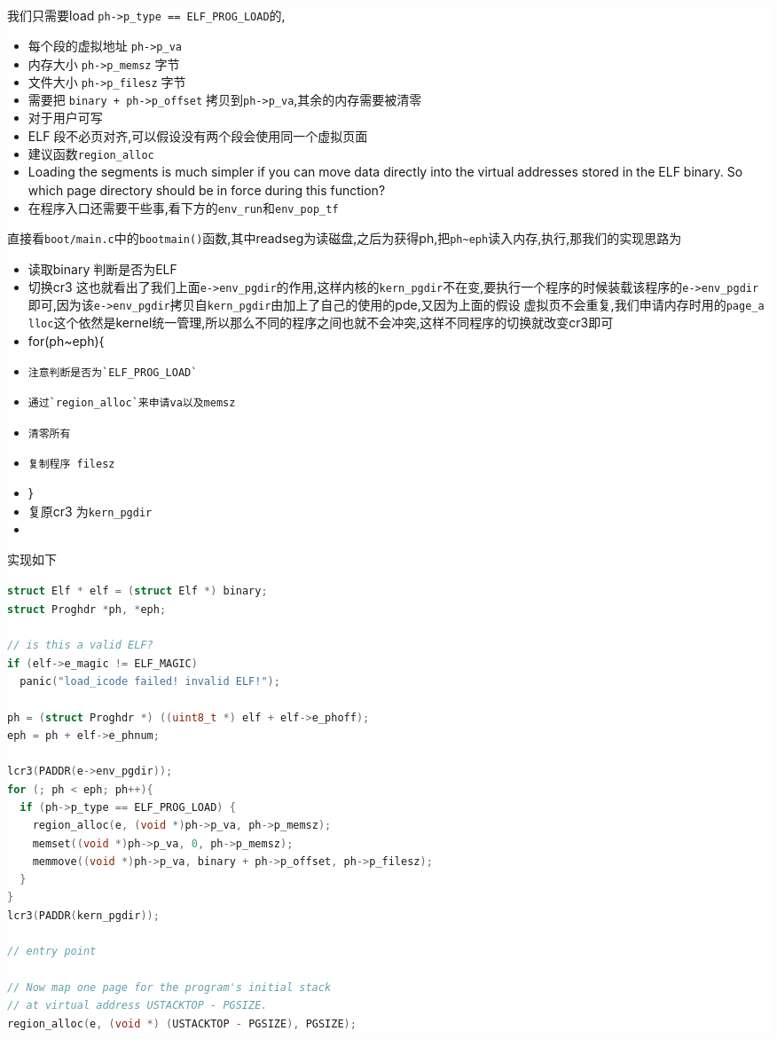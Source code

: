  我们只需要load `ph->p_type == ELF_PROG_LOAD`的,
  * 每个段的虚拟地址 `ph->p_va`
  * 内存大小 `ph->p_memsz` 字节
  * 文件大小 `ph->p_filesz` 字节
  * 需要把 `binary + ph->p_offset` 拷贝到`ph->p_va`,其余的内存需要被清零
  * 对于用户可写
  * ELF 段不必页对齐,可以假设没有两个段会使用同一个虚拟页面
  * 建议函数`region_alloc`
  * Loading the segments is much simpler if you can move data directly into the virtual addresses stored in the ELF binary. So which page directory should be in force during this function?
  * 在程序入口还需要干些事,看下方的`env_run`和`env_pop_tf`

直接看`boot/main.c`中的`bootmain()`函数,其中readseg为读磁盘,之后为获得ph,把`ph~eph`读入内存,执行,那我们的实现思路为

  * 读取binary 判断是否为ELF
  * 切换cr3  这也就看出了我们上面`e->env_pgdir`的作用,这样内核的`kern_pgdir`不在变,要执行一个程序的时候装载该程序的`e->env_pgdir`即可,因为该`e->env_pgdir`拷贝自`kern_pgdir`由加上了自己的使用的pde,又因为上面的假设 虚拟页不会重复,我们申请内存时用的`page_alloc`这个依然是kernel统一管理,所以那么不同的程序之间也就不会冲突,这样不同程序的切换就改变cr3即可
  * for(ph~eph){
  *     注意判断是否为`ELF_PROG_LOAD`
  *     通过`region_alloc`来申请va以及memsz
  *     清零所有
  *     复制程序 filesz
  * }
  * 复原cr3 为`kern_pgdir`
  *

实现如下

```c
struct Elf * elf = (struct Elf *) binary;
struct Proghdr *ph, *eph;

// is this a valid ELF?
if (elf->e_magic != ELF_MAGIC)
  panic("load_icode failed! invalid ELF!");

ph = (struct Proghdr *) ((uint8_t *) elf + elf->e_phoff);
eph = ph + elf->e_phnum;

lcr3(PADDR(e->env_pgdir));
for (; ph < eph; ph++){
  if (ph->p_type == ELF_PROG_LOAD) {
    region_alloc(e, (void *)ph->p_va, ph->p_memsz);
    memset((void *)ph->p_va, 0, ph->p_memsz);
    memmove((void *)ph->p_va, binary + ph->p_offset, ph->p_filesz);
  }
}
lcr3(PADDR(kern_pgdir));

// entry point

// Now map one page for the program's initial stack
// at virtual address USTACKTOP - PGSIZE.
region_alloc(e, (void *) (USTACKTOP - PGSIZE), PGSIZE);

```
